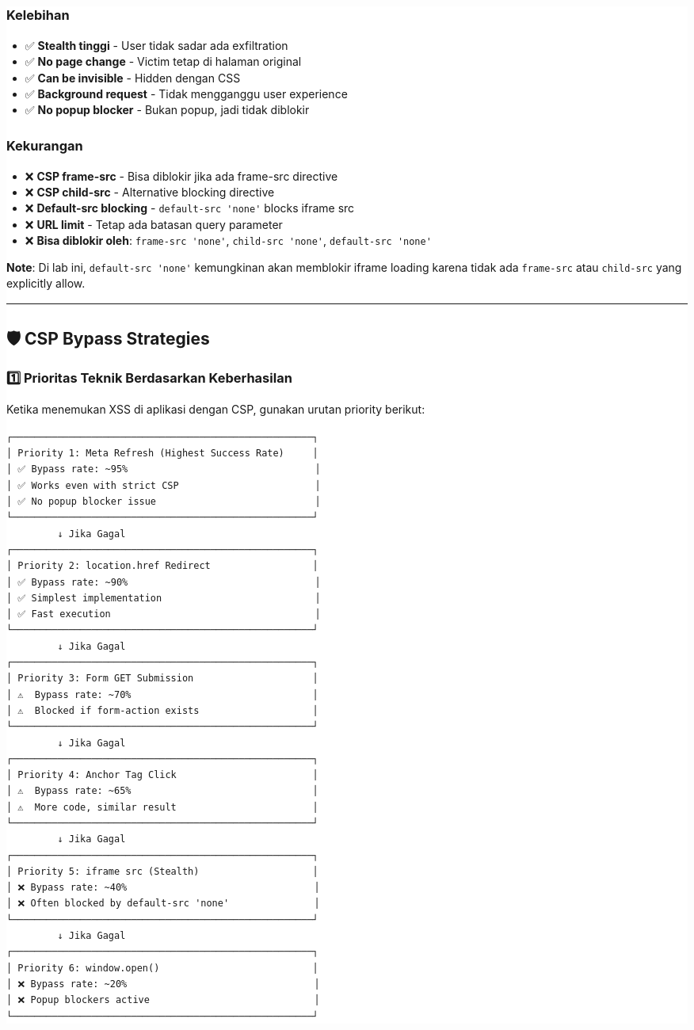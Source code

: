 ### Kelebihan
- ✅ **Stealth tinggi** - User tidak sadar ada exfiltration
- ✅ **No page change** - Victim tetap di halaman original
- ✅ **Can be invisible** - Hidden dengan CSS
- ✅ **Background request** - Tidak mengganggu user experience
- ✅ **No popup blocker** - Bukan popup, jadi tidak diblokir

### Kekurangan
- ❌ **CSP frame-src** - Bisa diblokir jika ada frame-src directive
- ❌ **CSP child-src** - Alternative blocking directive
- ❌ **Default-src blocking** - `default-src 'none'` blocks iframe src
- ❌ **URL limit** - Tetap ada batasan query parameter
- ❌ **Bisa diblokir oleh**: `frame-src 'none'`, `child-src 'none'`, `default-src 'none'`

**Note**: Di lab ini, `default-src 'none'` kemungkinan akan memblokir iframe loading karena tidak ada `frame-src` atau `child-src` yang explicitly allow.

---

## 🛡️ CSP Bypass Strategies

### 1️⃣ Prioritas Teknik Berdasarkan Keberhasilan

Ketika menemukan XSS di aplikasi dengan CSP, gunakan urutan priority berikut:

```
┌─────────────────────────────────────────────────────┐
│ Priority 1: Meta Refresh (Highest Success Rate)     │
│ ✅ Bypass rate: ~95%                                 │
│ ✅ Works even with strict CSP                        │
│ ✅ No popup blocker issue                            │
└─────────────────────────────────────────────────────┘
         ↓ Jika Gagal
┌─────────────────────────────────────────────────────┐
│ Priority 2: location.href Redirect                  │
│ ✅ Bypass rate: ~90%                                 │
│ ✅ Simplest implementation                           │
│ ✅ Fast execution                                    │
└─────────────────────────────────────────────────────┘
         ↓ Jika Gagal
┌─────────────────────────────────────────────────────┐
│ Priority 3: Form GET Submission                     │
│ ⚠️  Bypass rate: ~70%                                │
│ ⚠️  Blocked if form-action exists                    │
└─────────────────────────────────────────────────────┘
         ↓ Jika Gagal
┌─────────────────────────────────────────────────────┐
│ Priority 4: Anchor Tag Click                        │
│ ⚠️  Bypass rate: ~65%                                │
│ ⚠️  More code, similar result                        │
└─────────────────────────────────────────────────────┘
         ↓ Jika Gagal
┌─────────────────────────────────────────────────────┐
│ Priority 5: iframe src (Stealth)                    │
│ ❌ Bypass rate: ~40%                                 │
│ ❌ Often blocked by default-src 'none'               │
└─────────────────────────────────────────────────────┘
         ↓ Jika Gagal
┌─────────────────────────────────────────────────────┐
│ Priority 6: window.open()                           │
│ ❌ Bypass rate: ~20%                                 │
│ ❌ Popup blockers active                             │
└─────────────────────────────────────────────────────┘
```